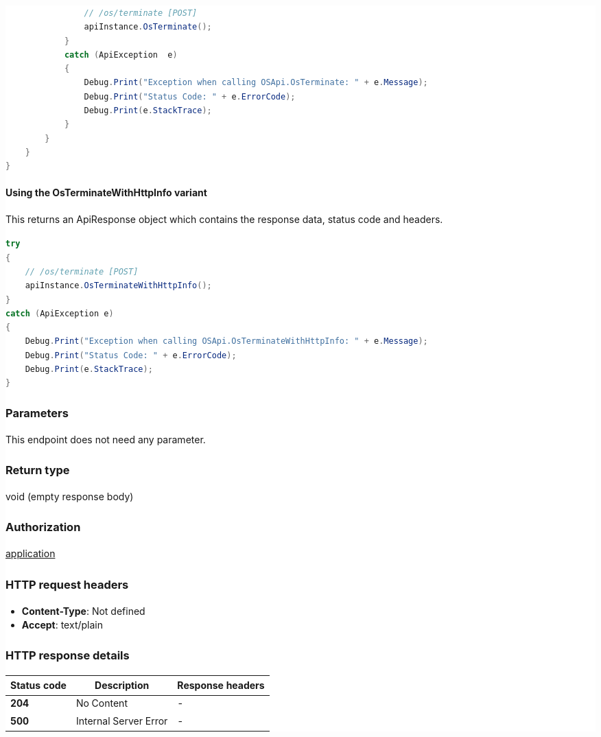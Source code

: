 ```csharp
                // /os/terminate [POST]
                apiInstance.OsTerminate();
            }
            catch (ApiException  e)
            {
                Debug.Print("Exception when calling OSApi.OsTerminate: " + e.Message);
                Debug.Print("Status Code: " + e.ErrorCode);
                Debug.Print(e.StackTrace);
            }
        }
    }
}
```

#### Using the OsTerminateWithHttpInfo variant
This returns an ApiResponse object which contains the response data, status code and headers.

```csharp
try
{
    // /os/terminate [POST]
    apiInstance.OsTerminateWithHttpInfo();
}
catch (ApiException e)
{
    Debug.Print("Exception when calling OSApi.OsTerminateWithHttpInfo: " + e.Message);
    Debug.Print("Status Code: " + e.ErrorCode);
    Debug.Print(e.StackTrace);
}
```

### Parameters
This endpoint does not need any parameter.
### Return type

void (empty response body)

### Authorization

[application](../README.md#application)

### HTTP request headers

 - **Content-Type**: Not defined
 - **Accept**: text/plain


### HTTP response details
| Status code | Description | Response headers |
|-------------|-------------|------------------|
| **204** | No Content |  -  |
| **500** | Internal Server Error |  -  |
